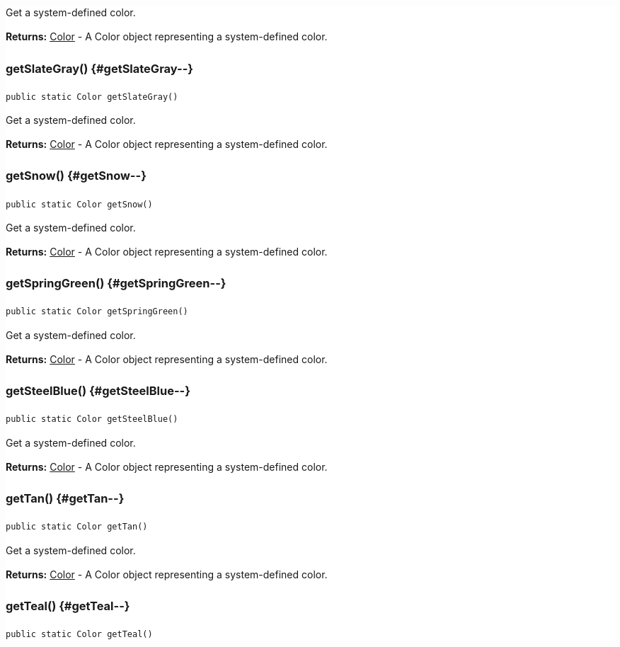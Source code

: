 
Get a system-defined color.

**Returns:**
[Color](../../com.aspose.diagram/color) - A Color object representing a system-defined color.
### getSlateGray() {#getSlateGray--}
```
public static Color getSlateGray()
```


Get a system-defined color.

**Returns:**
[Color](../../com.aspose.diagram/color) - A Color object representing a system-defined color.
### getSnow() {#getSnow--}
```
public static Color getSnow()
```


Get a system-defined color.

**Returns:**
[Color](../../com.aspose.diagram/color) - A Color object representing a system-defined color.
### getSpringGreen() {#getSpringGreen--}
```
public static Color getSpringGreen()
```


Get a system-defined color.

**Returns:**
[Color](../../com.aspose.diagram/color) - A Color object representing a system-defined color.
### getSteelBlue() {#getSteelBlue--}
```
public static Color getSteelBlue()
```


Get a system-defined color.

**Returns:**
[Color](../../com.aspose.diagram/color) - A Color object representing a system-defined color.
### getTan() {#getTan--}
```
public static Color getTan()
```


Get a system-defined color.

**Returns:**
[Color](../../com.aspose.diagram/color) - A Color object representing a system-defined color.
### getTeal() {#getTeal--}
```
public static Color getTeal()
```
